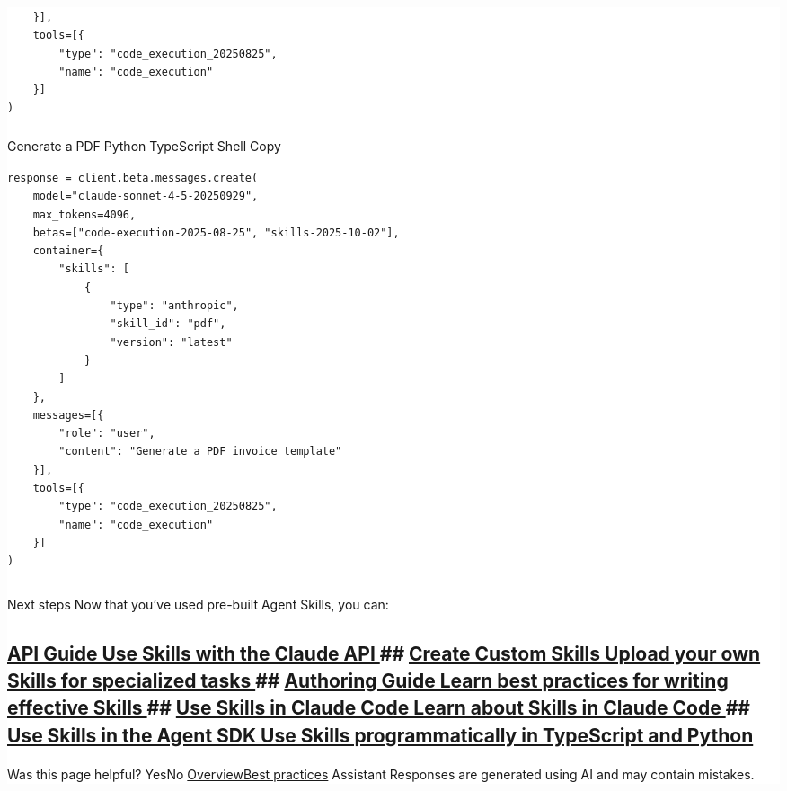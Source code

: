 ```
    }],
    tools=[{
        "type": "code_execution_20250825",
        "name": "code_execution"
    }]
)

```

### 
[​](https://docs.claude.com/en/docs/agents-and-tools/agent-skills/quickstart#generate-a-pdf)
Generate a PDF
Python
TypeScript
Shell
Copy
```
response = client.beta.messages.create(
    model="claude-sonnet-4-5-20250929",
    max_tokens=4096,
    betas=["code-execution-2025-08-25", "skills-2025-10-02"],
    container={
        "skills": [
            {
                "type": "anthropic",
                "skill_id": "pdf",
                "version": "latest"
            }
        ]
    },
    messages=[{
        "role": "user",
        "content": "Generate a PDF invoice template"
    }],
    tools=[{
        "type": "code_execution_20250825",
        "name": "code_execution"
    }]
)

```

## 
[​](https://docs.claude.com/en/docs/agents-and-tools/agent-skills/quickstart#next-steps)
Next steps
Now that you’ve used pre-built Agent Skills, you can:
## [API Guide Use Skills with the Claude API ](https://docs.claude.com/en/api/skills-guide)## [Create Custom Skills Upload your own Skills for specialized tasks ](https://docs.claude.com/en/api/skills/create-skill)## [Authoring Guide Learn best practices for writing effective Skills ](https://docs.claude.com/en/docs/agents-and-tools/agent-skills/best-practices)## [Use Skills in Claude Code Learn about Skills in Claude Code ](https://docs.claude.com/en/docs/claude-code/skills)## [Use Skills in the Agent SDK Use Skills programmatically in TypeScript and Python ](https://docs.claude.com/en/api/agent-sdk/skills)
Was this page helpful?
YesNo
[Overview](https://docs.claude.com/en/docs/agents-and-tools/agent-skills/overview)[Best practices](https://docs.claude.com/en/docs/agents-and-tools/agent-skills/best-practices)
Assistant
Responses are generated using AI and may contain mistakes.